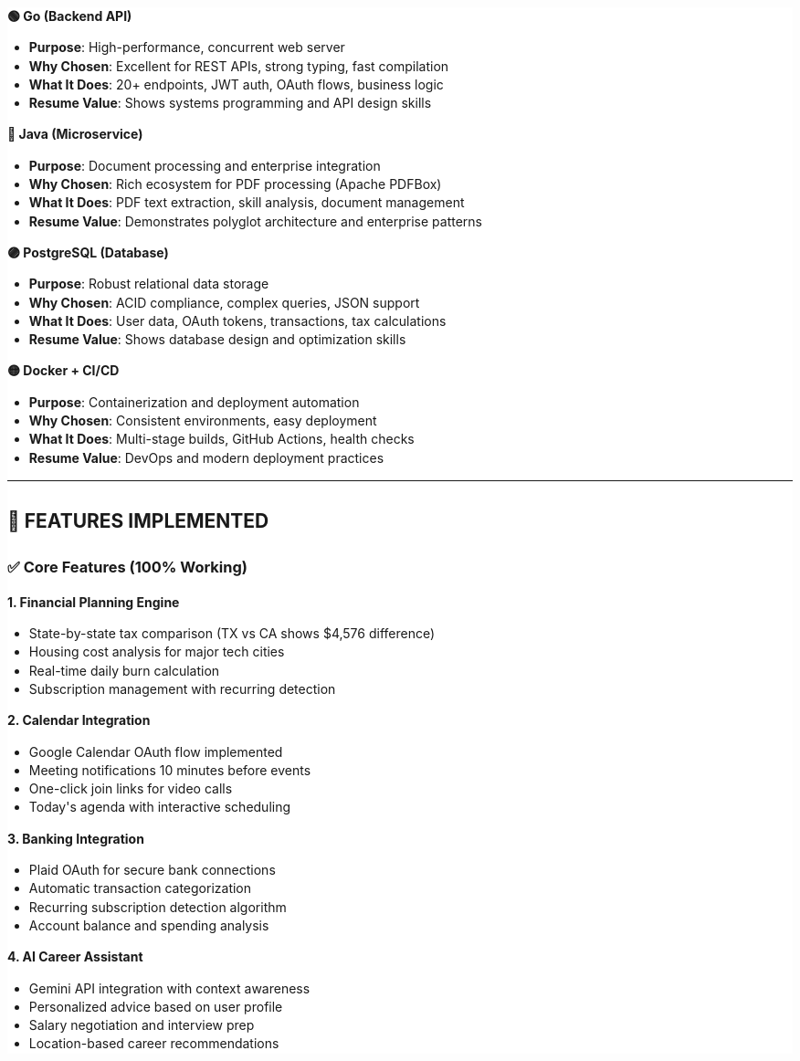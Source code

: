 **🟢 Go (Backend API)**
- **Purpose**: High-performance, concurrent web server
- **Why Chosen**: Excellent for REST APIs, strong typing, fast compilation
- **What It Does**: 20+ endpoints, JWT auth, OAuth flows, business logic
- **Resume Value**: Shows systems programming and API design skills

**🔴 Java (Microservice)**
- **Purpose**: Document processing and enterprise integration
- **Why Chosen**: Rich ecosystem for PDF processing (Apache PDFBox)
- **What It Does**: PDF text extraction, skill analysis, document management
- **Resume Value**: Demonstrates polyglot architecture and enterprise patterns

**🟣 PostgreSQL (Database)**
- **Purpose**: Robust relational data storage
- **Why Chosen**: ACID compliance, complex queries, JSON support
- **What It Does**: User data, OAuth tokens, transactions, tax calculations
- **Resume Value**: Shows database design and optimization skills

**🟡 Docker + CI/CD**
- **Purpose**: Containerization and deployment automation
- **Why Chosen**: Consistent environments, easy deployment
- **What It Does**: Multi-stage builds, GitHub Actions, health checks
- **Resume Value**: DevOps and modern deployment practices

---

## 📱 **FEATURES IMPLEMENTED**

### **✅ Core Features (100% Working)**

**1. Financial Planning Engine**
- State-by-state tax comparison (TX vs CA shows $4,576 difference)
- Housing cost analysis for major tech cities
- Real-time daily burn calculation
- Subscription management with recurring detection

**2. Calendar Integration**
- Google Calendar OAuth flow implemented
- Meeting notifications 10 minutes before events
- One-click join links for video calls
- Today's agenda with interactive scheduling

**3. Banking Integration**
- Plaid OAuth for secure bank connections
- Automatic transaction categorization
- Recurring subscription detection algorithm
- Account balance and spending analysis

**4. AI Career Assistant**
- Gemini API integration with context awareness
- Personalized advice based on user profile
- Salary negotiation and interview prep
- Location-based career recommendations
